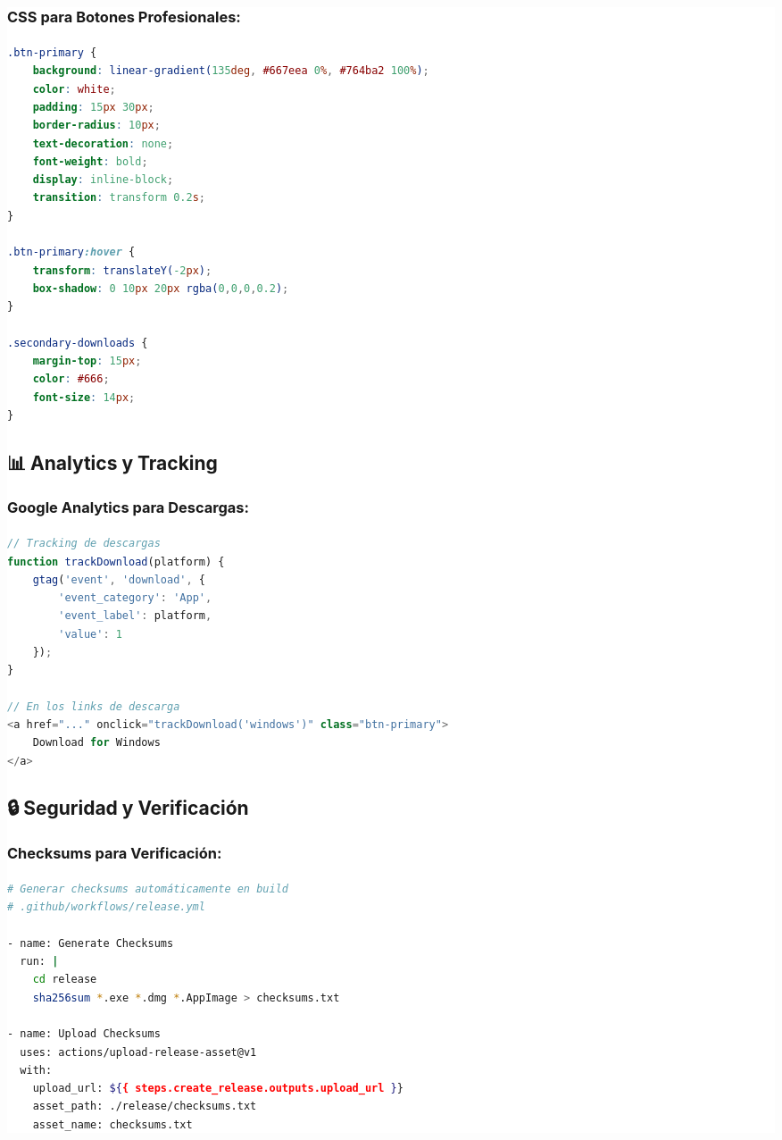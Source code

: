 ### CSS para Botones Profesionales:
```css
.btn-primary {
    background: linear-gradient(135deg, #667eea 0%, #764ba2 100%);
    color: white;
    padding: 15px 30px;
    border-radius: 10px;
    text-decoration: none;
    font-weight: bold;
    display: inline-block;
    transition: transform 0.2s;
}

.btn-primary:hover {
    transform: translateY(-2px);
    box-shadow: 0 10px 20px rgba(0,0,0,0.2);
}

.secondary-downloads {
    margin-top: 15px;
    color: #666;
    font-size: 14px;
}
```

## 📊 Analytics y Tracking

### Google Analytics para Descargas:
```javascript
// Tracking de descargas
function trackDownload(platform) {
    gtag('event', 'download', {
        'event_category': 'App',
        'event_label': platform,
        'value': 1
    });
}

// En los links de descarga
<a href="..." onclick="trackDownload('windows')" class="btn-primary">
    Download for Windows
</a>
```

## 🔒 Seguridad y Verificación

### Checksums para Verificación:
```bash
# Generar checksums automáticamente en build
# .github/workflows/release.yml

- name: Generate Checksums
  run: |
    cd release
    sha256sum *.exe *.dmg *.AppImage > checksums.txt

- name: Upload Checksums
  uses: actions/upload-release-asset@v1
  with:
    upload_url: ${{ steps.create_release.outputs.upload_url }}
    asset_path: ./release/checksums.txt
    asset_name: checksums.txt
```